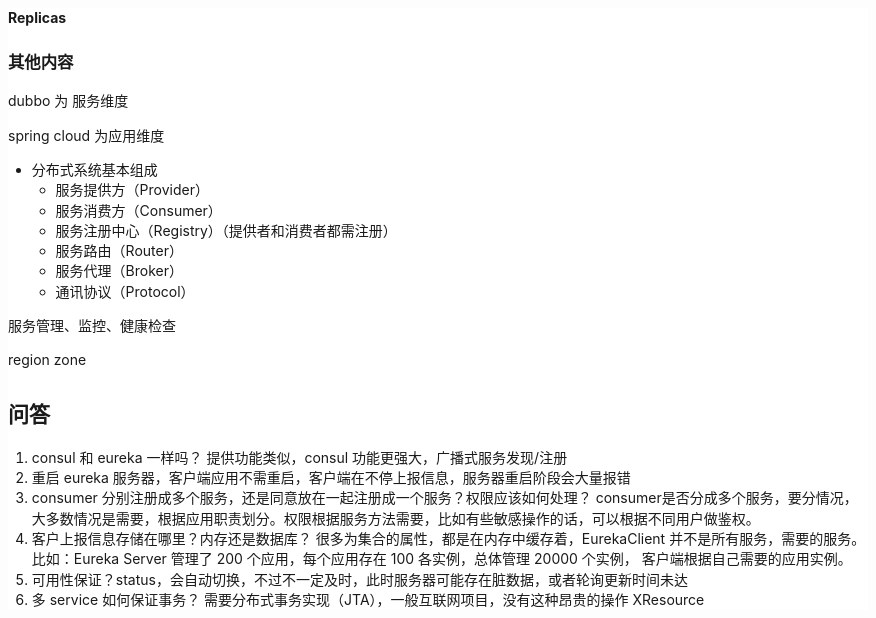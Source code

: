 **Replicas**



### 其他内容

dubbo 为 服务维度

spring cloud 为应用维度 

- 分布式系统基本组成
  - 服务提供方（Provider）
  - 服务消费方（Consumer）
  - 服务注册中心（Registry）（提供者和消费者都需注册）
  - 服务路由（Router）
  - 服务代理（Broker）
  - 通讯协议（Protocol）

服务管理、监控、健康检查

region  zone



## 问答

1. consul 和 eureka 一样吗？
   提供功能类似，consul 功能更强大，广播式服务发现/注册
2. 重启 eureka 服务器，客户端应用不需重启，客户端在不停上报信息，服务器重启阶段会大量报错
3. consumer 分别注册成多个服务，还是同意放在一起注册成一个服务？权限应该如何处理？
   consumer是否分成多个服务，要分情况，大多数情况是需要，根据应用职责划分。权限根据服务方法需要，比如有些敏感操作的话，可以根据不同用户做鉴权。
4. 客户上报信息存储在哪里？内存还是数据库？
   很多为集合的属性，都是在内存中缓存着，EurekaClient 并不是所有服务，需要的服务。比如：Eureka Server 管理了 200 个应用，每个应用存在 100 各实例，总体管理 20000 个实例， 客户端根据自己需要的应用实例。
5. 可用性保证？status，会自动切换，不过不一定及时，此时服务器可能存在脏数据，或者轮询更新时间未达
6. 多 service 如何保证事务？
   需要分布式事务实现（JTA），一般互联网项目，没有这种昂贵的操作
   XResource





